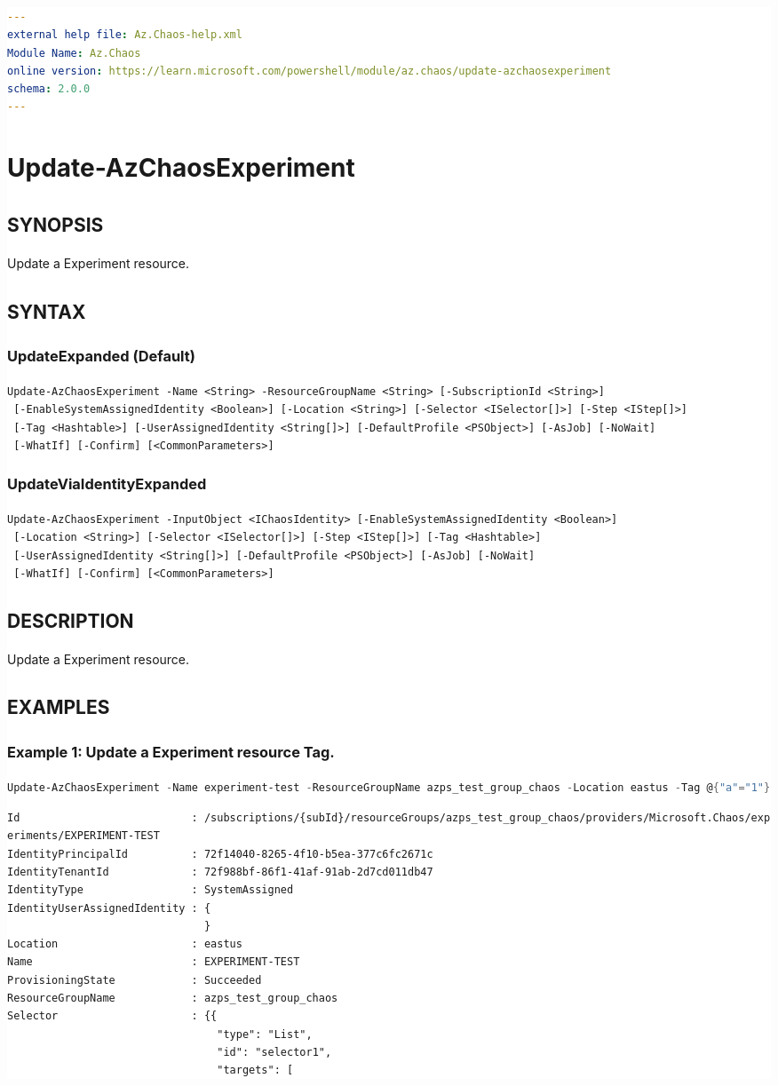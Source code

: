 ```yaml
---
external help file: Az.Chaos-help.xml
Module Name: Az.Chaos
online version: https://learn.microsoft.com/powershell/module/az.chaos/update-azchaosexperiment
schema: 2.0.0
---
```


# Update-AzChaosExperiment

## SYNOPSIS
Update a Experiment resource.

## SYNTAX

### UpdateExpanded (Default)
```
Update-AzChaosExperiment -Name <String> -ResourceGroupName <String> [-SubscriptionId <String>]
 [-EnableSystemAssignedIdentity <Boolean>] [-Location <String>] [-Selector <ISelector[]>] [-Step <IStep[]>]
 [-Tag <Hashtable>] [-UserAssignedIdentity <String[]>] [-DefaultProfile <PSObject>] [-AsJob] [-NoWait]
 [-WhatIf] [-Confirm] [<CommonParameters>]
```

### UpdateViaIdentityExpanded
```
Update-AzChaosExperiment -InputObject <IChaosIdentity> [-EnableSystemAssignedIdentity <Boolean>]
 [-Location <String>] [-Selector <ISelector[]>] [-Step <IStep[]>] [-Tag <Hashtable>]
 [-UserAssignedIdentity <String[]>] [-DefaultProfile <PSObject>] [-AsJob] [-NoWait]
 [-WhatIf] [-Confirm] [<CommonParameters>]
```

## DESCRIPTION
Update a Experiment resource.

## EXAMPLES

### Example 1: Update a Experiment resource Tag.
```powershell
Update-AzChaosExperiment -Name experiment-test -ResourceGroupName azps_test_group_chaos -Location eastus -Tag @{"a"="1"}
```

```output
Id                           : /subscriptions/{subId}/resourceGroups/azps_test_group_chaos/providers/Microsoft.Chaos/experiments/EXPERIMENT-TEST
IdentityPrincipalId          : 72f14040-8265-4f10-b5ea-377c6fc2671c
IdentityTenantId             : 72f988bf-86f1-41af-91ab-2d7cd011db47
IdentityType                 : SystemAssigned
IdentityUserAssignedIdentity : {
                               }
Location                     : eastus
Name                         : EXPERIMENT-TEST
ProvisioningState            : Succeeded
ResourceGroupName            : azps_test_group_chaos
Selector                     : {{
                                 "type": "List",
                                 "id": "selector1",
                                 "targets": [
```